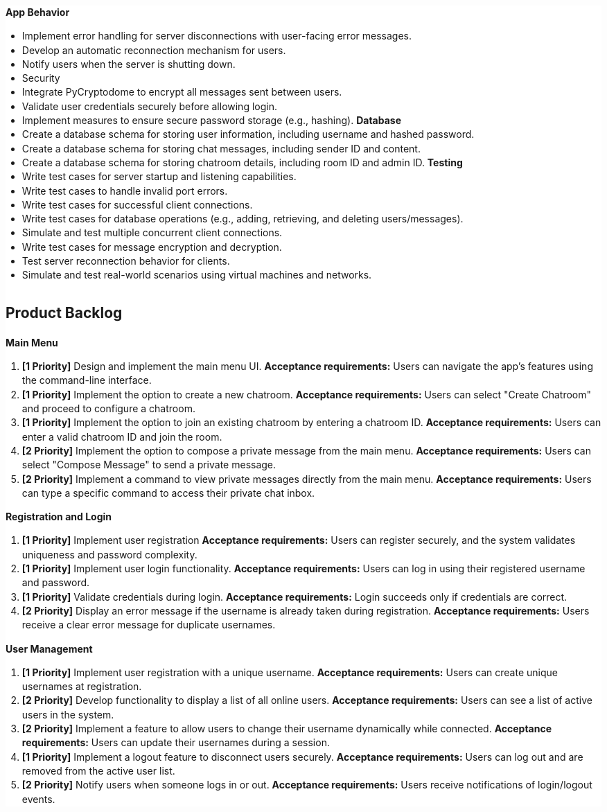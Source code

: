 **App Behavior**
- Implement error handling for server disconnections with user-facing error messages.
- Develop an automatic reconnection mechanism for users.
- Notify users when the server is shutting down.
- Security
- Integrate PyCryptodome to encrypt all messages sent between users.
- Validate user credentials securely before allowing login.
- Implement measures to ensure secure password storage (e.g., hashing).
**Database**
- Create a database schema for storing user information, including username and hashed password.
- Create a database schema for storing chat messages, including sender ID and content.
- Create a database schema for storing chatroom details, including room ID and admin ID.
**Testing**
- Write test cases for server startup and listening capabilities.
- Write test cases to handle invalid port errors.
- Write test cases for successful client connections.
- Write test cases for database operations (e.g., adding, retrieving, and deleting users/messages).
- Simulate and test multiple concurrent client connections.
- Write test cases for message encryption and decryption.
- Test server reconnection behavior for clients.
- Simulate and test real-world scenarios using virtual machines and networks.
 

## Product Backlog

**Main Menu**
1. __[1 Priority]__ Design and implement the main menu UI.
__Acceptance requirements:__ Users can navigate the app’s features using the command-line interface.
2. __[1 Priority]__ Implement the option to create a new chatroom.
__Acceptance requirements:__  Users can select "Create Chatroom" and proceed to configure a chatroom.
3. __[1 Priority]__  Implement the option to join an existing chatroom by entering a chatroom ID.
__Acceptance requirements:__  Users can enter a valid chatroom ID and join the room.
4. __[2 Priority]__  Implement the option to compose a private message from the main menu.
__Acceptance requirements:__  Users can select "Compose Message" to send a private message.
5. __[2 Priority]__  Implement a command to view private messages directly from the main menu.
__Acceptance requirements:__  Users can type a specific command to access their private chat inbox.

**Registration and Login**
1. __[1 Priority]__ Implement user registration
__Acceptance requirements:__ Users can register securely, and the system validates uniqueness and password complexity.
2. __[1 Priority]__ Implement user login functionality.
__Acceptance requirements:__ Users can log in using their registered username and password.
3. __[1 Priority]__ Validate credentials during login.
__Acceptance requirements:__ Login succeeds only if credentials are correct.
4. __[2 Priority]__ Display an error message if the username is already taken during registration.
__Acceptance requirements:__ Users receive a clear error message for duplicate usernames.

**User Management**
1. __[1 Priority]__ Implement user registration with a unique username.
__Acceptance requirements:__ Users can create unique usernames at registration.
2. __[2 Priority]__ Develop functionality to display a list of all online users.
__Acceptance requirements:__ Users can see a list of active users in the system.
3. __[2 Priority]__ Implement a feature to allow users to change their username dynamically while connected.
__Acceptance requirements:__ Users can update their usernames during a session.
4. __[1 Priority]__ Implement a logout feature to disconnect users securely.
__Acceptance requirements:__ Users can log out and are removed from the active user list.
5. __[2 Priority]__ Notify users when someone logs in or out.
__Acceptance requirements:__ Users receive notifications of login/logout events.
